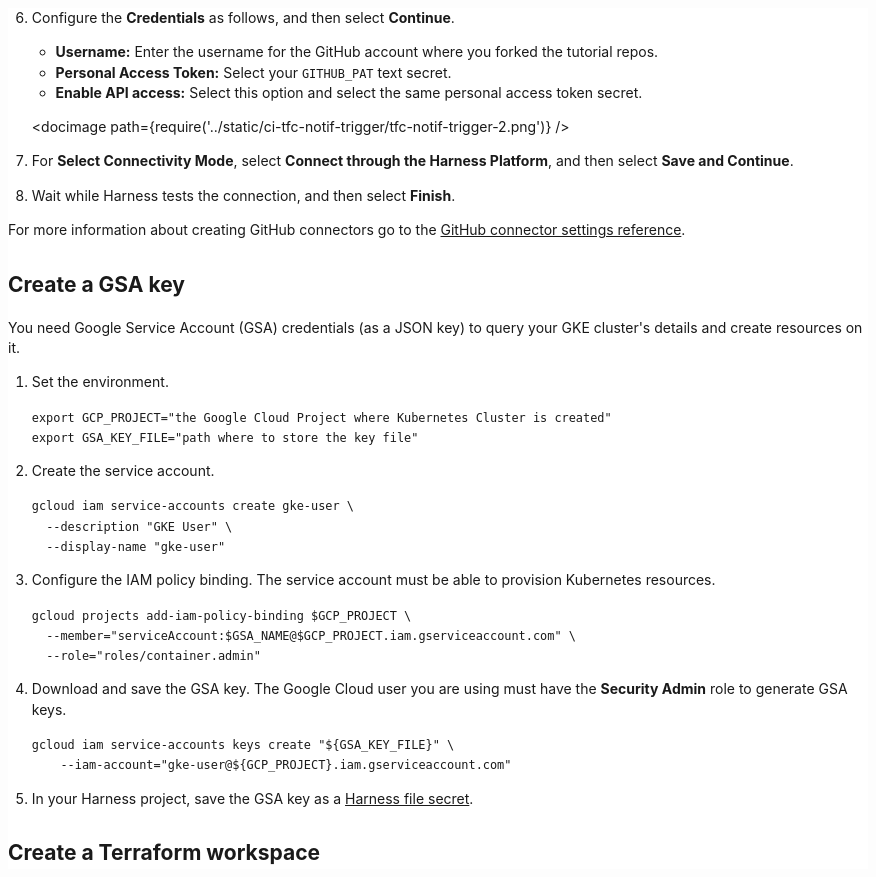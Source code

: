 6. Configure the **Credentials** as follows, and then select **Continue**.

   * **Username:** Enter the username for the GitHub account where you forked the tutorial repos.
   * **Personal Access Token:** Select your `GITHUB_PAT` text secret.
   * **Enable API access:** Select this option and select the same personal access token secret.

   

   <docimage path={require('../static/ci-tfc-notif-trigger/tfc-notif-trigger-2.png')} />

7. For **Select Connectivity Mode**, select **Connect through the Harness Platform**, and then select **Save and Continue**.
8. Wait while Harness tests the connection, and then select **Finish**.

For more information about creating GitHub connectors go to the [GitHub connector settings reference](/docs/platform/connectors/code-repositories/ref-source-repo-provider/git-hub-connector-settings-reference).

## Create a GSA key

You need Google Service Account (GSA) credentials (as a JSON key) to query your GKE cluster's details and create resources on it.

1. Set the environment.

   ```shell
   export GCP_PROJECT="the Google Cloud Project where Kubernetes Cluster is created"
   export GSA_KEY_FILE="path where to store the key file"
   ```

2. Create the service account.

   ```shell
   gcloud iam service-accounts create gke-user \
     --description "GKE User" \
     --display-name "gke-user"
   ```

3. Configure the IAM policy binding. The service account must be able to provision Kubernetes resources.

   ```shell
   gcloud projects add-iam-policy-binding $GCP_PROJECT \
     --member="serviceAccount:$GSA_NAME@$GCP_PROJECT.iam.gserviceaccount.com" \
     --role="roles/container.admin"
   ```

4. Download and save the GSA key. The Google Cloud user you are using must have the **Security Admin** role to generate GSA keys.

   ```shell
   gcloud iam service-accounts keys create "${GSA_KEY_FILE}" \
       --iam-account="gke-user@${GCP_PROJECT}.iam.gserviceaccount.com"
   ```

5. In your Harness project, save the GSA key as a [Harness file secret](/docs/platform/tecrets/add-file-secrets).

## Create a Terraform workspace
